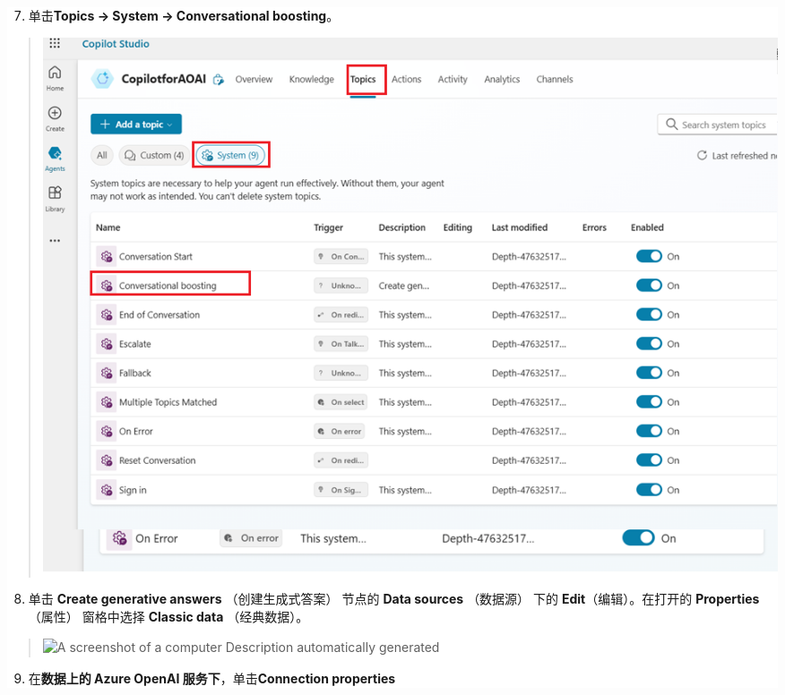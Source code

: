 7.  单击**Topics -\> System -\> Conversational boosting**。

> ![](./media/image93.png)

8.  单击 **Create generative answers** （创建生成式答案） 节点的 **Data
    sources** （数据源） 下的 **Edit**（编辑）。在打开的 **Properties**
    （属性） 窗格中选择 **Classic data** （经典数据）。 

> ![A screenshot of a computer Description automatically
> generated](./media/image94.png)

9.  在**数据上的 Azure OpenAI 服务下**，单击**Connection properties** 
